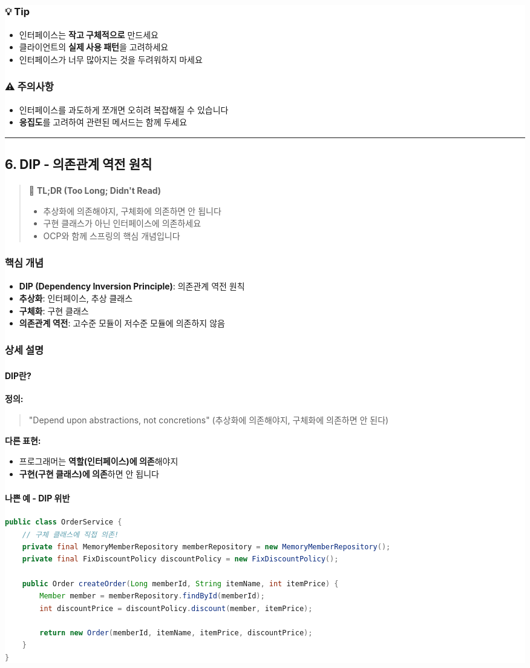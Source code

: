 ### 💡 Tip
- 인터페이스는 **작고 구체적으로** 만드세요
- 클라이언트의 **실제 사용 패턴**을 고려하세요
- 인터페이스가 너무 많아지는 것을 두려워하지 마세요

### ⚠️ 주의사항
- 인터페이스를 과도하게 쪼개면 오히려 복잡해질 수 있습니다
- **응집도**를 고려하여 관련된 메서드는 함께 두세요

---

## 6. DIP - 의존관계 역전 원칙

> 📌 **TL;DR (Too Long; Didn't Read)**
> - 추상화에 의존해야지, 구체화에 의존하면 안 됩니다
> - 구현 클래스가 아닌 인터페이스에 의존하세요
> - OCP와 함께 스프링의 핵심 개념입니다

### 핵심 개념
- **DIP (Dependency Inversion Principle)**: 의존관계 역전 원칙
- **추상화**: 인터페이스, 추상 클래스
- **구체화**: 구현 클래스
- **의존관계 역전**: 고수준 모듈이 저수준 모듈에 의존하지 않음

### 상세 설명

#### DIP란?

**정의:**
> "Depend upon abstractions, not concretions"
> (추상화에 의존해야지, 구체화에 의존하면 안 된다)

**다른 표현:**
- 프로그래머는 **역할(인터페이스)에 의존**해야지
- **구현(구현 클래스)에 의존**하면 안 됩니다

#### 나쁜 예 - DIP 위반

```java
public class OrderService {
    // 구체 클래스에 직접 의존!
    private final MemoryMemberRepository memberRepository = new MemoryMemberRepository();
    private final FixDiscountPolicy discountPolicy = new FixDiscountPolicy();

    public Order createOrder(Long memberId, String itemName, int itemPrice) {
        Member member = memberRepository.findById(memberId);
        int discountPrice = discountPolicy.discount(member, itemPrice);

        return new Order(memberId, itemName, itemPrice, discountPrice);
    }
}
```
